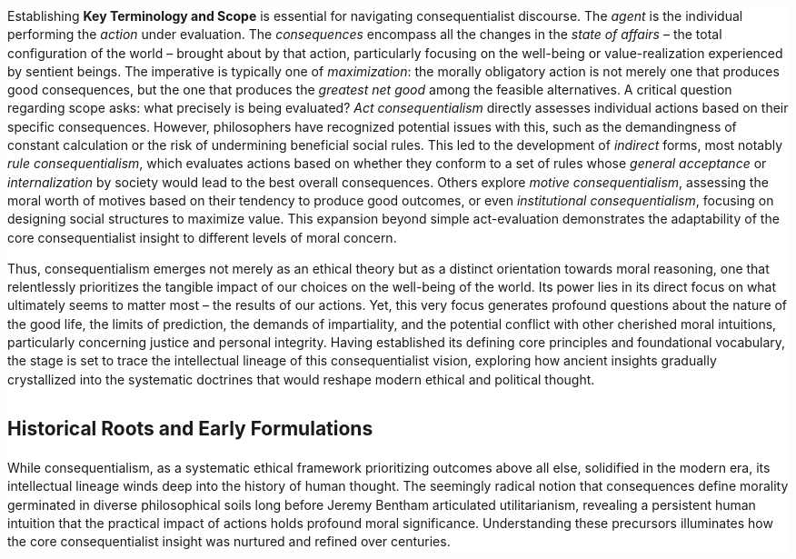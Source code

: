 Establishing **Key Terminology and Scope** is essential for navigating consequentialist discourse. The *agent* is the individual performing the *action* under evaluation. The *consequences* encompass all the changes in the *state of affairs* – the total configuration of the world – brought about by that action, particularly focusing on the well-being or value-realization experienced by sentient beings. The imperative is typically one of *maximization*: the morally obligatory action is not merely one that produces good consequences, but the one that produces the *greatest net good* among the feasible alternatives. A critical question regarding scope asks: what precisely is being evaluated? *Act consequentialism* directly assesses individual actions based on their specific consequences. However, philosophers have recognized potential issues with this, such as the demandingness of constant calculation or the risk of undermining beneficial social rules. This led to the development of *indirect* forms, most notably *rule consequentialism*, which evaluates actions based on whether they conform to a set of rules whose *general acceptance* or *internalization* by society would lead to the best overall consequences. Others explore *motive consequentialism*, assessing the moral worth of motives based on their tendency to produce good outcomes, or even *institutional consequentialism*, focusing on designing social structures to maximize value. This expansion beyond simple act-evaluation demonstrates the adaptability of the core consequentialist insight to different levels of moral concern.

Thus, consequentialism emerges not merely as an ethical theory but as a distinct orientation towards moral reasoning, one that relentlessly prioritizes the tangible impact of our choices on the well-being of the world. Its power lies in its direct focus on what ultimately seems to matter most – the results of our actions. Yet, this very focus generates profound questions about the nature of the good life, the limits of prediction, the demands of impartiality, and the potential conflict with other cherished moral intuitions, particularly concerning justice and personal integrity. Having established its defining core principles and foundational vocabulary, the stage is set to trace the intellectual lineage of this consequentialist vision, exploring how ancient insights gradually crystallized into the systematic doctrines that would reshape modern ethical and political thought.

## Historical Roots and Early Formulations

While consequentialism, as a systematic ethical framework prioritizing outcomes above all else, solidified in the modern era, its intellectual lineage winds deep into the history of human thought. The seemingly radical notion that consequences define morality germinated in diverse philosophical soils long before Jeremy Bentham articulated utilitarianism, revealing a persistent human intuition that the practical impact of actions holds profound moral significance. Understanding these precursors illuminates how the core consequentialist insight was nurtured and refined over centuries.

